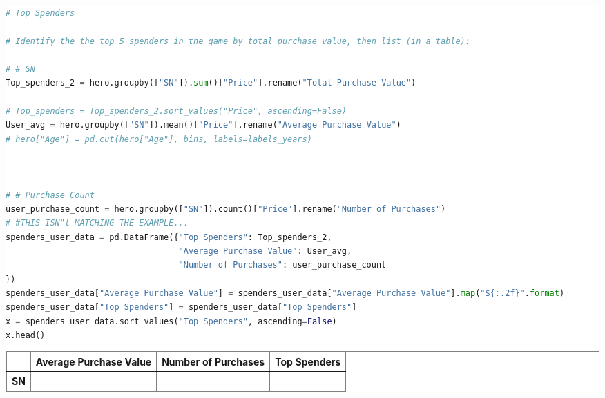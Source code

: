 </table>
</div>




```python
# Top Spenders

# Identify the the top 5 spenders in the game by total purchase value, then list (in a table):

# # SN
Top_spenders_2 = hero.groupby(["SN"]).sum()["Price"].rename("Total Purchase Value")

# Top_spenders = Top_spenders_2.sort_values("Price", ascending=False)
User_avg = hero.groupby(["SN"]).mean()["Price"].rename("Average Purchase Value")
# hero["Age"] = pd.cut(hero["Age"], bins, labels=labels_years)



# # Purchase Count
user_purchase_count = hero.groupby(["SN"]).count()["Price"].rename("Number of Purchases")
# #THIS ISN"t MATCHING THE EXAMPLE...
spenders_user_data = pd.DataFrame({"Top Spenders": Top_spenders_2,
                                   "Average Purchase Value": User_avg,
                                   "Number of Purchases": user_purchase_count
})
spenders_user_data["Average Purchase Value"] = spenders_user_data["Average Purchase Value"].map("${:.2f}".format)
spenders_user_data["Top Spenders"] = spenders_user_data["Top Spenders"]
x = spenders_user_data.sort_values("Top Spenders", ascending=False)
x.head()

```




<div>
<style scoped>
    .dataframe tbody tr th:only-of-type {
        vertical-align: middle;
    }

    .dataframe tbody tr th {
        vertical-align: top;
    }

    .dataframe thead th {
        text-align: right;
    }
</style>
<table border="1" class="dataframe">
  <thead>
    <tr style="text-align: right;">
      <th></th>
      <th>Average Purchase Value</th>
      <th>Number of Purchases</th>
      <th>Top Spenders</th>
    </tr>
    <tr>
      <th>SN</th>
      <th></th>
      <th></th>
      <th></th>
    </tr>
  </thead>
  <tbody>